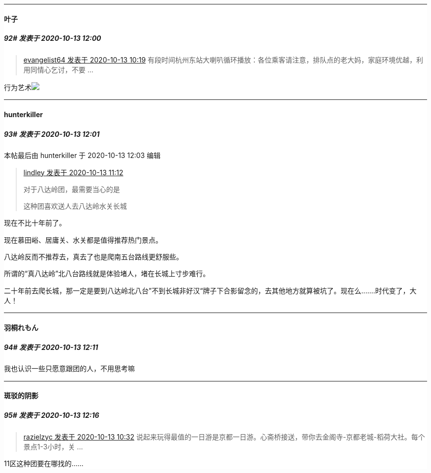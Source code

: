 
-----

####  叶子  
##### 92#       发表于 2020-10-13 12:00


<blockquote><a href="httphttps://bbs.saraba1st.com/2b/forum.php?mod=redirect&amp;goto=findpost&amp;pid=49036315&amp;ptid=1964815" target="_blank">evangelist64 发表于 2020-10-13 10:19</a>
有段时间杭州东站大喇叭循环播放：各位乘客请注意，排队点的老大妈，家庭环境优越，利用同情心乞讨，不要 ...</blockquote>
行为艺术<img src="https://static.saraba1st.com/image/smiley/face2017/020.png" referrerpolicy="no-referrer">


-----

####  hunterkiller  
##### 93#       发表于 2020-10-13 12:01


 本帖最后由 hunterkiller 于 2020-10-13 12:03 编辑 
<blockquote><a href="httphttps://bbs.saraba1st.com/2b/forum.php?mod=redirect&amp;goto=findpost&amp;pid=49036915&amp;ptid=1964815" target="_blank">lindley 发表于 2020-10-13 11:12</a>

对于八达岭团，最需要当心的是


这种团喜欢送人去八达岭水关长城</blockquote>
现在不比十年前了。


现在慕田峪、居庸关、水关都是值得推荐热门景点。


八达岭反而不推荐去，真去了也是爬南五台路线更舒服些。


所谓的“真八达岭”北八台路线就是体验堵人，堵在长城上寸步难行。


二十年前去爬长城，那一定是要到八达岭北八台”不到长城非好汉“牌子下合影留念的，去其他地方就算被坑了。现在么.......时代变了，大人！


-----

####  羽桐れもん  
##### 94#       发表于 2020-10-13 12:11


我也认识一些只愿意跟团的人，不用思考嘛


-----

####  斑驳的阴影  
##### 95#       发表于 2020-10-13 12:16


<blockquote><a href="httphttps://bbs.saraba1st.com/2b/forum.php?mod=redirect&amp;goto=findpost&amp;pid=49036421&amp;ptid=1964815" target="_blank">razielzyc 发表于 2020-10-13 10:32</a>
说起来玩得最值的一日游是京都一日游。心斋桥接送，带你去金阁寺-京都老城-稻荷大社。每个景点1-3小时，关 ...</blockquote>
11区这种团要在哪找的……
